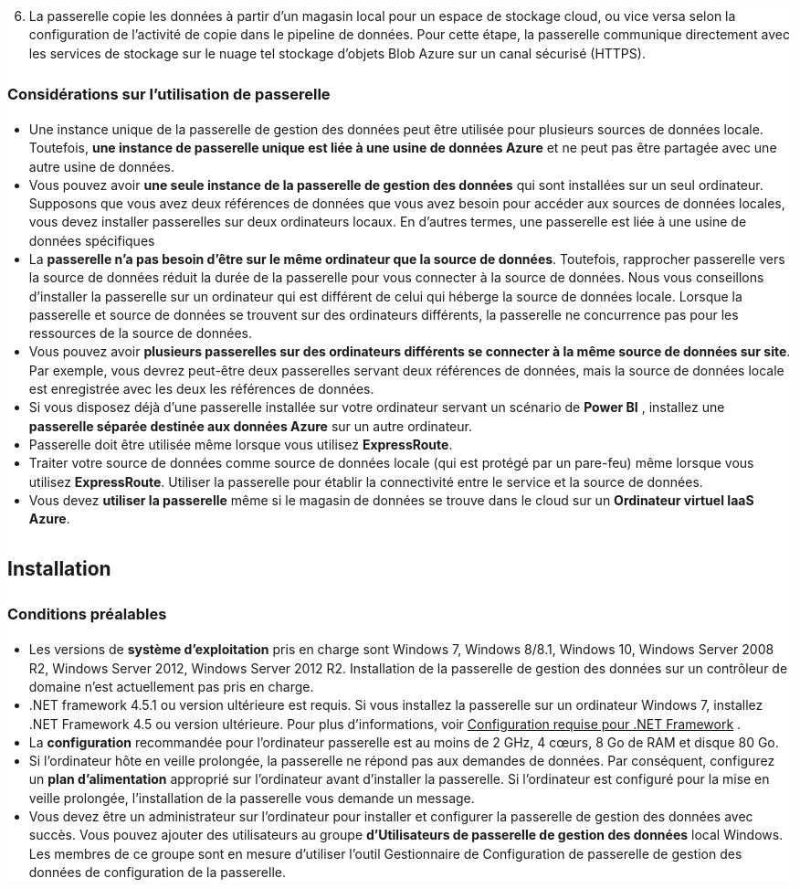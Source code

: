 6.  La passerelle copie les données à partir d’un magasin local pour un espace de stockage cloud, ou vice versa selon la configuration de l’activité de copie dans le pipeline de données. Pour cette étape, la passerelle communique directement avec les services de stockage sur le nuage tel stockage d’objets Blob Azure sur un canal sécurisé (HTTPS).

### <a name="considerations-for-using-gateway"></a>Considérations sur l’utilisation de passerelle
- Une instance unique de la passerelle de gestion des données peut être utilisée pour plusieurs sources de données locale. Toutefois, **une instance de passerelle unique est liée à une usine de données Azure** et ne peut pas être partagée avec une autre usine de données.
- Vous pouvez avoir **une seule instance de la passerelle de gestion des données** qui sont installées sur un seul ordinateur. Supposons que vous avez deux références de données que vous avez besoin pour accéder aux sources de données locales, vous devez installer passerelles sur deux ordinateurs locaux. En d’autres termes, une passerelle est liée à une usine de données spécifiques
- La **passerelle n’a pas besoin d’être sur le même ordinateur que la source de données**. Toutefois, rapprocher passerelle vers la source de données réduit la durée de la passerelle pour vous connecter à la source de données. Nous vous conseillons d’installer la passerelle sur un ordinateur qui est différent de celui qui héberge la source de données locale. Lorsque la passerelle et source de données se trouvent sur des ordinateurs différents, la passerelle ne concurrence pas pour les ressources de la source de données.
- Vous pouvez avoir **plusieurs passerelles sur des ordinateurs différents se connecter à la même source de données sur site**. Par exemple, vous devrez peut-être deux passerelles servant deux références de données, mais la source de données locale est enregistrée avec les deux les références de données.
- Si vous disposez déjà d’une passerelle installée sur votre ordinateur servant un scénario de **Power BI** , installez une **passerelle séparée destinée aux données Azure** sur un autre ordinateur.
- Passerelle doit être utilisée même lorsque vous utilisez **ExpressRoute**.
- Traiter votre source de données comme source de données locale (qui est protégé par un pare-feu) même lorsque vous utilisez **ExpressRoute**. Utiliser la passerelle pour établir la connectivité entre le service et la source de données.
- Vous devez **utiliser la passerelle** même si le magasin de données se trouve dans le cloud sur un **Ordinateur virtuel IaaS Azure**. 

## <a name="installation"></a>Installation

### <a name="prerequisites"></a>Conditions préalables
- Les versions de **système d’exploitation** pris en charge sont Windows 7, Windows 8/8.1, Windows 10, Windows Server 2008 R2, Windows Server 2012, Windows Server 2012 R2. Installation de la passerelle de gestion des données sur un contrôleur de domaine n’est actuellement pas pris en charge.
- .NET framework 4.5.1 ou version ultérieure est requis. Si vous installez la passerelle sur un ordinateur Windows 7, installez .NET Framework 4.5 ou version ultérieure. Pour plus d’informations, voir [Configuration requise pour .NET Framework](https://msdn.microsoft.com/library/8z6watww.aspx) . 
- La **configuration** recommandée pour l’ordinateur passerelle est au moins de 2 GHz, 4 cœurs, 8 Go de RAM et disque 80 Go.
- Si l’ordinateur hôte en veille prolongée, la passerelle ne répond pas aux demandes de données. Par conséquent, configurez un **plan d’alimentation** approprié sur l’ordinateur avant d’installer la passerelle. Si l’ordinateur est configuré pour la mise en veille prolongée, l’installation de la passerelle vous demande un message.
- Vous devez être un administrateur sur l’ordinateur pour installer et configurer la passerelle de gestion des données avec succès. Vous pouvez ajouter des utilisateurs au groupe **d’Utilisateurs de passerelle de gestion des données** local Windows. Les membres de ce groupe sont en mesure d’utiliser l’outil Gestionnaire de Configuration de passerelle de gestion des données de configuration de la passerelle. 
